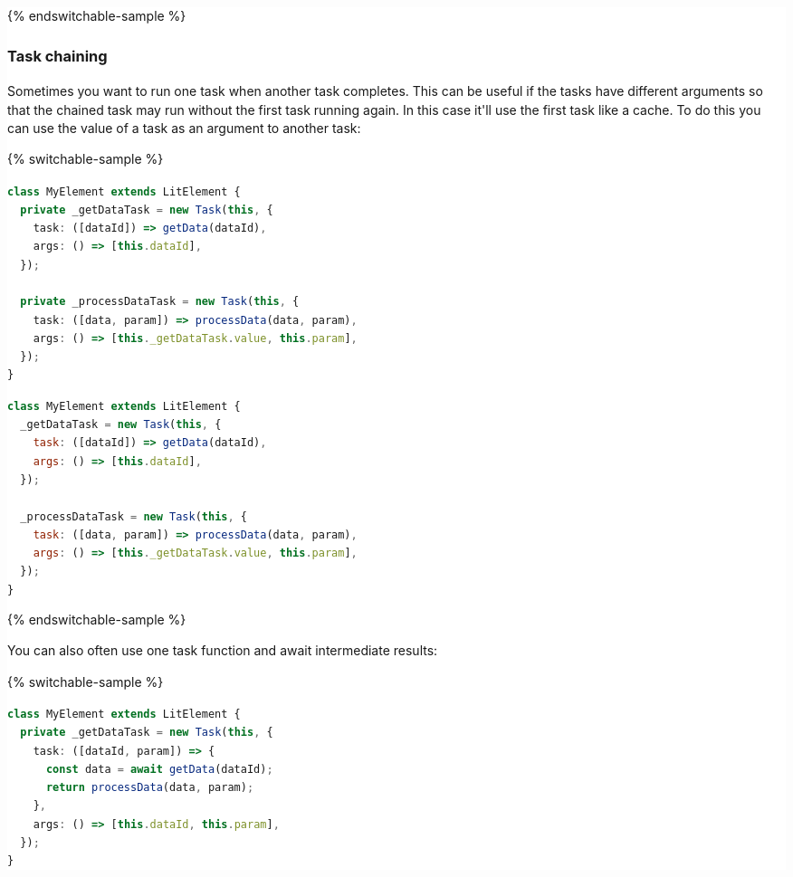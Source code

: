 {% endswitchable-sample %}

### Task chaining

Sometimes you want to run one task when another task completes.
This can be useful if the tasks have different arguments so that the chained task may run without the first task running again.
In this case it'll use the first task like a cache. To do this you can use the value of a task as an argument to another task:

{% switchable-sample %}

```ts
class MyElement extends LitElement {
  private _getDataTask = new Task(this, {
    task: ([dataId]) => getData(dataId),
    args: () => [this.dataId],
  });

  private _processDataTask = new Task(this, {
    task: ([data, param]) => processData(data, param),
    args: () => [this._getDataTask.value, this.param],
  });
}
```

```js
class MyElement extends LitElement {
  _getDataTask = new Task(this, {
    task: ([dataId]) => getData(dataId),
    args: () => [this.dataId],
  });

  _processDataTask = new Task(this, {
    task: ([data, param]) => processData(data, param),
    args: () => [this._getDataTask.value, this.param],
  });
}
```

{% endswitchable-sample %}

You can also often use one task function and await intermediate results:

{% switchable-sample %}

```ts
class MyElement extends LitElement {
  private _getDataTask = new Task(this, {
    task: ([dataId, param]) => {
      const data = await getData(dataId);
      return processData(data, param);
    },
    args: () => [this.dataId, this.param],
  });
}
```
